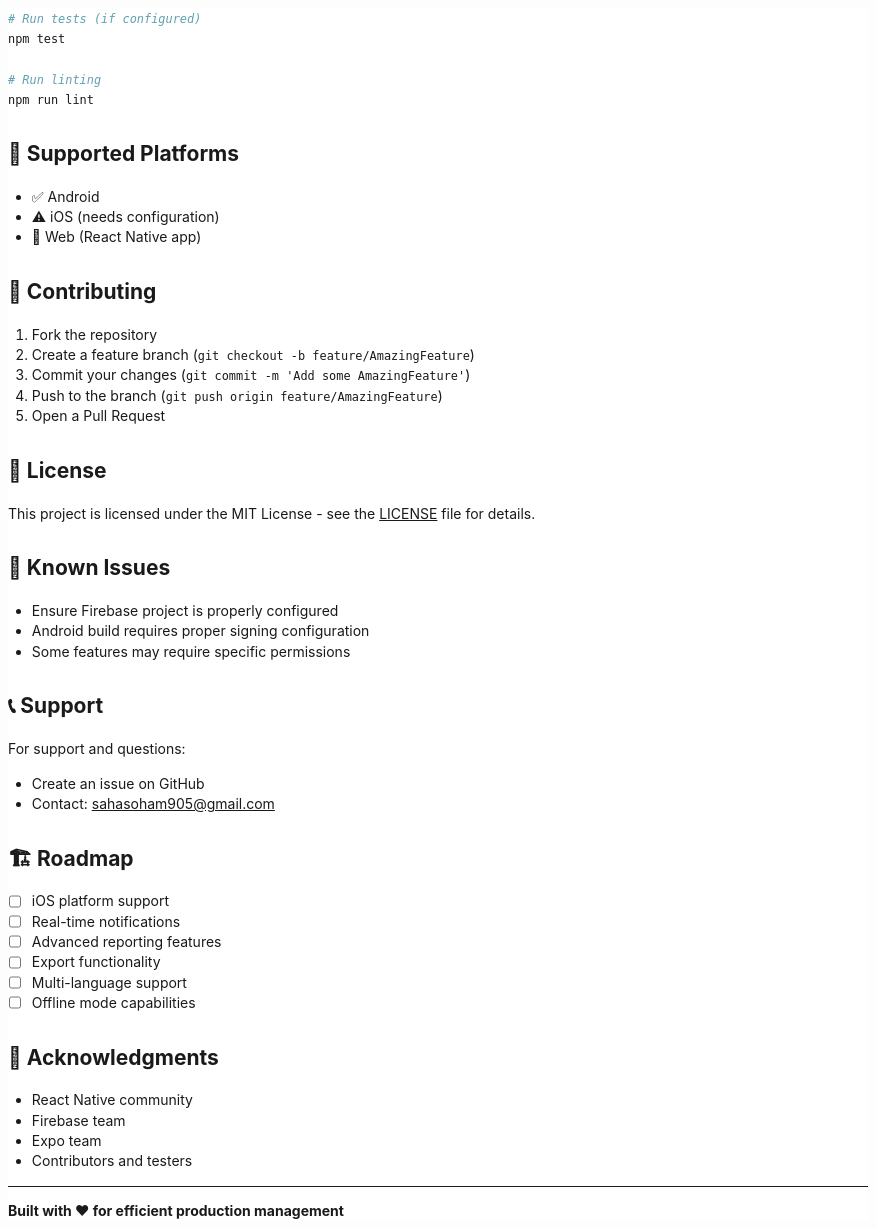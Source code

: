 ```bash
# Run tests (if configured)
npm test

# Run linting
npm run lint
```

## 📱 Supported Platforms

- ✅ Android
- ⚠️ iOS (needs configuration)
- 🚫 Web (React Native app)

## 🤝 Contributing

1. Fork the repository
2. Create a feature branch (`git checkout -b feature/AmazingFeature`)
3. Commit your changes (`git commit -m 'Add some AmazingFeature'`)
4. Push to the branch (`git push origin feature/AmazingFeature`)
5. Open a Pull Request

## 📝 License

This project is licensed under the MIT License - see the [LICENSE](LICENSE) file for details.

## 🐛 Known Issues

- Ensure Firebase project is properly configured
- Android build requires proper signing configuration
- Some features may require specific permissions

## 📞 Support

For support and questions:
- Create an issue on GitHub
- Contact: sahasoham905@gmail.com

## 🏗️ Roadmap

- [ ] iOS platform support
- [ ] Real-time notifications
- [ ] Advanced reporting features
- [ ] Export functionality
- [ ] Multi-language support
- [ ] Offline mode capabilities

## 🙏 Acknowledgments

- React Native community
- Firebase team
- Expo team
- Contributors and testers

---

**Built with ❤️ for efficient production management**
